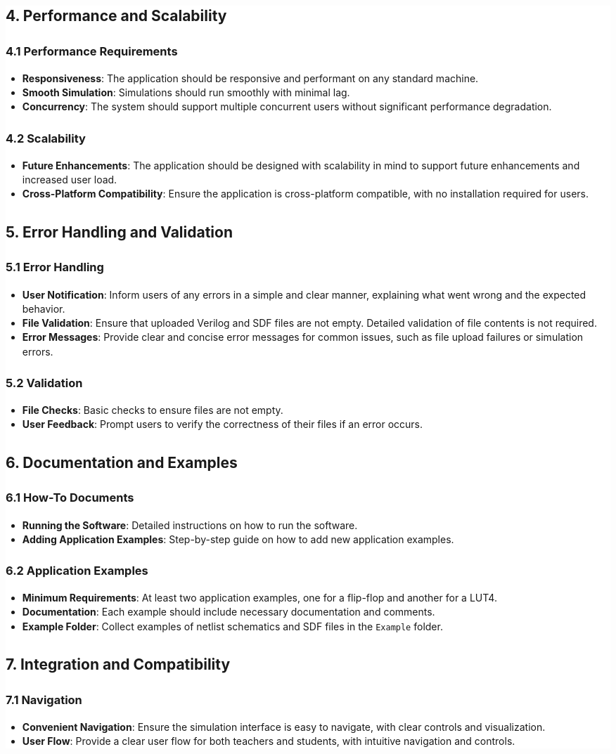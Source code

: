 ## 4. Performance and Scalability

### 4.1 Performance Requirements
- **Responsiveness**: The application should be responsive and performant on any standard machine.
- **Smooth Simulation**: Simulations should run smoothly with minimal lag.
- **Concurrency**: The system should support multiple concurrent users without significant performance degradation.

### 4.2 Scalability
- **Future Enhancements**: The application should be designed with scalability in mind to support future enhancements and increased user load.
- **Cross-Platform Compatibility**: Ensure the application is cross-platform compatible, with no installation required for users.

## 5. Error Handling and Validation

### 5.1 Error Handling
- **User Notification**: Inform users of any errors in a simple and clear manner, explaining what went wrong and the expected behavior.
- **File Validation**: Ensure that uploaded Verilog and SDF files are not empty. Detailed validation of file contents is not required.
- **Error Messages**: Provide clear and concise error messages for common issues, such as file upload failures or simulation errors.

### 5.2 Validation
- **File Checks**: Basic checks to ensure files are not empty.
- **User Feedback**: Prompt users to verify the correctness of their files if an error occurs.

## 6. Documentation and Examples

### 6.1 How-To Documents
- **Running the Software**: Detailed instructions on how to run the software.
- **Adding Application Examples**: Step-by-step guide on how to add new application examples.

### 6.2 Application Examples
- **Minimum Requirements**: At least two application examples, one for a flip-flop and another for a LUT4.
- **Documentation**: Each example should include necessary documentation and comments.
- **Example Folder**: Collect examples of netlist schematics and SDF files in the `Example` folder.

## 7. Integration and Compatibility

### 7.1 Navigation
- **Convenient Navigation**: Ensure the simulation interface is easy to navigate, with clear controls and visualization.
- **User Flow**: Provide a clear user flow for both teachers and students, with intuitive navigation and controls.
